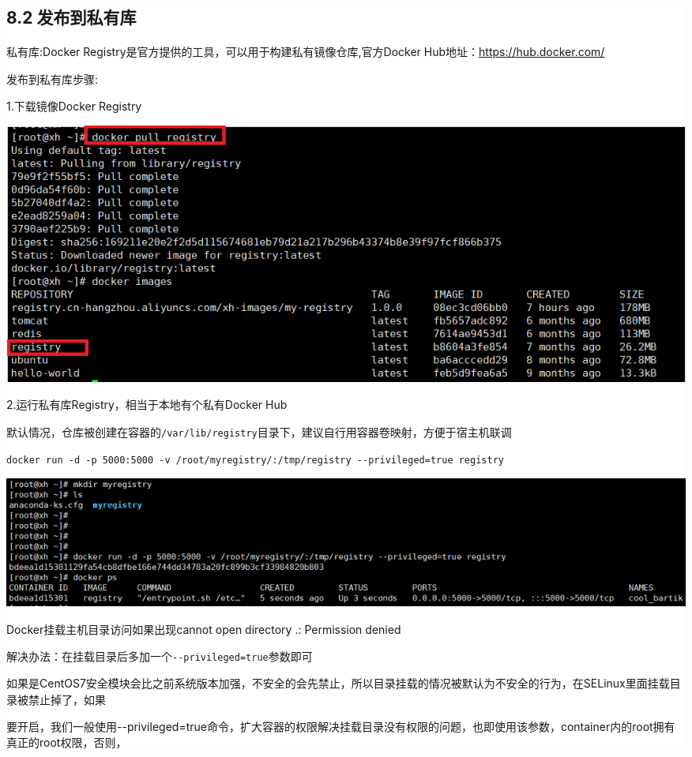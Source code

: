 

## 8.2 发布到私有库

私有库:Docker Registry是官方提供的工具，可以用于构建私有镜像仓库,官方Docker Hub地址：https://hub.docker.com/



发布到私有库步骤:

1.下载镜像Docker Registry

![image-20220702151505024](img.assets\image-20220702151505024.png)



2.运行私有库Registry，相当于本地有个私有Docker Hub

默认情况，仓库被创建在容器的`/var/lib/registry`目录下，建议自行用容器卷映射，方便于宿主机联调

`docker run -d -p 5000:5000 -v /root/myregistry/:/tmp/registry --privileged=true registry`

![image-20220702152059937](img.assets\image-20220702152059937.png)



Docker挂载主机目录访问如果出现cannot open directory .: Permission denied

解决办法：在挂载目录后多加一个`--privileged=true`参数即可

如果是CentOS7安全模块会比之前系统版本加强，不安全的会先禁止，所以目录挂载的情况被默认为不安全的行为，在SELinux里面挂载目录被禁止掉了，如果

要开启，我们一般使用--privileged=true命令，扩大容器的权限解决挂载目录没有权限的问题，也即使用该参数，container内的root拥有真正的root权限，否则，
